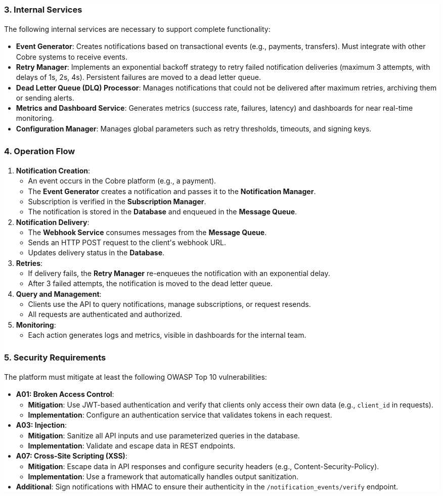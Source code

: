 ### 3. Internal Services

The following internal services are necessary to support complete functionality:

- **Event Generator**: Creates notifications based on transactional events (e.g., payments, transfers). Must integrate with other Cobre systems to receive events.
- **Retry Manager**: Implements an exponential backoff strategy to retry failed notification deliveries (maximum 3 attempts, with delays of 1s, 2s, 4s). Persistent failures are moved to a dead letter queue.
- **Dead Letter Queue (DLQ) Processor**: Manages notifications that could not be delivered after maximum retries, archiving them or sending alerts.
- **Metrics and Dashboard Service**: Generates metrics (success rate, failures, latency) and dashboards for near real-time monitoring.
- **Configuration Manager**: Manages global parameters such as retry thresholds, timeouts, and signing keys.

### 4. Operation Flow

1. **Notification Creation**:
   - An event occurs in the Cobre platform (e.g., a payment).
   - The **Event Generator** creates a notification and passes it to the **Notification Manager**.
   - Subscription is verified in the **Subscription Manager**.
   - The notification is stored in the **Database** and enqueued in the **Message Queue**.
2. **Notification Delivery**:
   - The **Webhook Service** consumes messages from the **Message Queue**.
   - Sends an HTTP POST request to the client's webhook URL.
   - Updates delivery status in the **Database**.
3. **Retries**:
   - If delivery fails, the **Retry Manager** re-enqueues the notification with an exponential delay.
   - After 3 failed attempts, the notification is moved to the dead letter queue.
4. **Query and Management**:
   - Clients use the API to query notifications, manage subscriptions, or request resends.
   - All requests are authenticated and authorized.
5. **Monitoring**:
   - Each action generates logs and metrics, visible in dashboards for the internal team.

### 5. Security Requirements

The platform must mitigate at least the following OWASP Top 10 vulnerabilities:

- **A01: Broken Access Control**:
  - **Mitigation**: Use JWT-based authentication and verify that clients only access their own data (e.g., `client_id` in requests).
  - **Implementation**: Configure an authentication service that validates tokens in each request.
- **A03: Injection**:
  - **Mitigation**: Sanitize all API inputs and use parameterized queries in the database.
  - **Implementation**: Validate and escape data in REST endpoints.
- **A07: Cross-Site Scripting (XSS)**:
  - **Mitigation**: Escape data in API responses and configure security headers (e.g., Content-Security-Policy).
  - **Implementation**: Use a framework that automatically handles output sanitization.
- **Additional**: Sign notifications with HMAC to ensure their authenticity in the `/notification_events/verify` endpoint.
